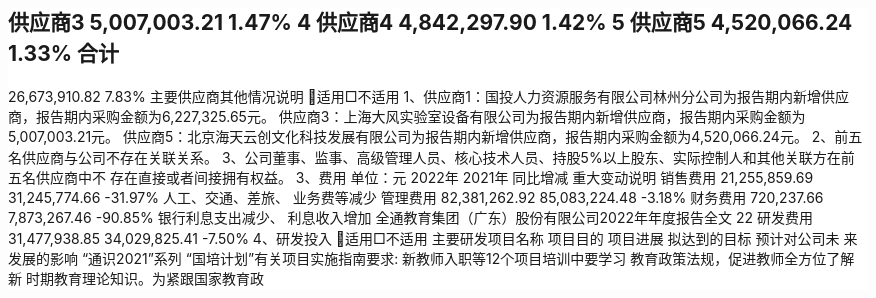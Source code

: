 供应商3
5,007,003.21
1.47%
4
供应商4
4,842,297.90
1.42%
5
供应商5
4,520,066.24
1.33%
合计
--
26,673,910.82
7.83%
主要供应商其他情况说明
适用□不适用
1、供应商1：国投人力资源服务有限公司林州分公司为报告期内新增供应商，报告期内采购金额为6,227,325.65元。
供应商3：上海大风实验室设备有限公司为报告期内新增供应商，报告期内采购金额为5,007,003.21元。
供应商5：北京海天云创文化科技发展有限公司为报告期内新增供应商，报告期内采购金额为4,520,066.24元。
2、前五名供应商与公司不存在关联关系。
3、公司董事、监事、高级管理人员、核心技术人员、持股5%以上股东、实际控制人和其他关联方在前五名供应商中不
存在直接或者间接拥有权益。
3、费用
单位：元
2022年
2021年
同比增减
重大变动说明
销售费用
21,255,859.69
31,245,774.66
-31.97%
人工、交通、差旅、
业务费等减少
管理费用
82,381,262.92
85,083,224.48
-3.18%
财务费用
720,237.66
7,873,267.46
-90.85%
银行利息支出减少、
利息收入增加
全通教育集团（广东）股份有限公司2022年年度报告全文
22
研发费用
31,477,938.85
34,029,825.41
-7.50%
4、研发投入
适用□不适用
主要研发项目名称
项目目的
项目进展
拟达到的目标
预计对公司未
来发展的影响
“通识2021”系列
“国培计划”有关项目实施指南要求:
新教师入职等12个项目培训中要学习
教育政策法规，促进教师全方位了解新
时期教育理论知识。为紧跟国家教育政